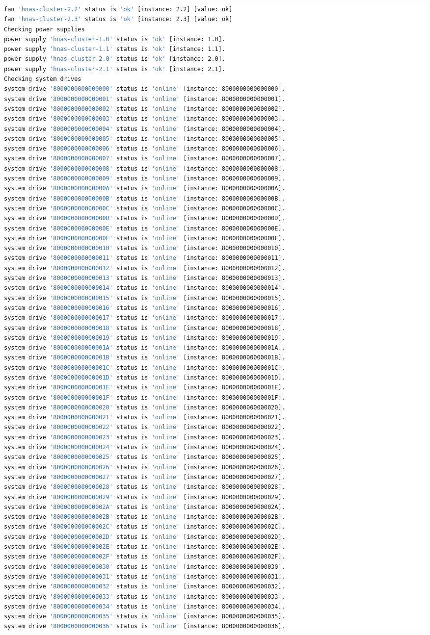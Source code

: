 ```bash
fan 'hnas-cluster-2.2' status is 'ok' [instance: 2.2] [value: ok]
fan 'hnas-cluster-2.3' status is 'ok' [instance: 2.3] [value: ok]
Checking power supplies
power supply 'hnas-cluster-1.0' status is 'ok' [instance: 1.0].
power supply 'hnas-cluster-1.1' status is 'ok' [instance: 1.1].
power supply 'hnas-cluster-2.0' status is 'ok' [instance: 2.0].
power supply 'hnas-cluster-2.1' status is 'ok' [instance: 2.1].
Checking system drives
system drive '8000000000000000' status is 'online' [instance: 8000000000000000].
system drive '8000000000000001' status is 'online' [instance: 8000000000000001].
system drive '8000000000000002' status is 'online' [instance: 8000000000000002].
system drive '8000000000000003' status is 'online' [instance: 8000000000000003].
system drive '8000000000000004' status is 'online' [instance: 8000000000000004].
system drive '8000000000000005' status is 'online' [instance: 8000000000000005].
system drive '8000000000000006' status is 'online' [instance: 8000000000000006].
system drive '8000000000000007' status is 'online' [instance: 8000000000000007].
system drive '8000000000000008' status is 'online' [instance: 8000000000000008].
system drive '8000000000000009' status is 'online' [instance: 8000000000000009].
system drive '800000000000000A' status is 'online' [instance: 800000000000000A].
system drive '800000000000000B' status is 'online' [instance: 800000000000000B].
system drive '800000000000000C' status is 'online' [instance: 800000000000000C].
system drive '800000000000000D' status is 'online' [instance: 800000000000000D].
system drive '800000000000000E' status is 'online' [instance: 800000000000000E].
system drive '800000000000000F' status is 'online' [instance: 800000000000000F].
system drive '8000000000000010' status is 'online' [instance: 8000000000000010].
system drive '8000000000000011' status is 'online' [instance: 8000000000000011].
system drive '8000000000000012' status is 'online' [instance: 8000000000000012].
system drive '8000000000000013' status is 'online' [instance: 8000000000000013].
system drive '8000000000000014' status is 'online' [instance: 8000000000000014].
system drive '8000000000000015' status is 'online' [instance: 8000000000000015].
system drive '8000000000000016' status is 'online' [instance: 8000000000000016].
system drive '8000000000000017' status is 'online' [instance: 8000000000000017].
system drive '8000000000000018' status is 'online' [instance: 8000000000000018].
system drive '8000000000000019' status is 'online' [instance: 8000000000000019].
system drive '800000000000001A' status is 'online' [instance: 800000000000001A].
system drive '800000000000001B' status is 'online' [instance: 800000000000001B].
system drive '800000000000001C' status is 'online' [instance: 800000000000001C].
system drive '800000000000001D' status is 'online' [instance: 800000000000001D].
system drive '800000000000001E' status is 'online' [instance: 800000000000001E].
system drive '800000000000001F' status is 'online' [instance: 800000000000001F].
system drive '8000000000000020' status is 'online' [instance: 8000000000000020].
system drive '8000000000000021' status is 'online' [instance: 8000000000000021].
system drive '8000000000000022' status is 'online' [instance: 8000000000000022].
system drive '8000000000000023' status is 'online' [instance: 8000000000000023].
system drive '8000000000000024' status is 'online' [instance: 8000000000000024].
system drive '8000000000000025' status is 'online' [instance: 8000000000000025].
system drive '8000000000000026' status is 'online' [instance: 8000000000000026].
system drive '8000000000000027' status is 'online' [instance: 8000000000000027].
system drive '8000000000000028' status is 'online' [instance: 8000000000000028].
system drive '8000000000000029' status is 'online' [instance: 8000000000000029].
system drive '800000000000002A' status is 'online' [instance: 800000000000002A].
system drive '800000000000002B' status is 'online' [instance: 800000000000002B].
system drive '800000000000002C' status is 'online' [instance: 800000000000002C].
system drive '800000000000002D' status is 'online' [instance: 800000000000002D].
system drive '800000000000002E' status is 'online' [instance: 800000000000002E].
system drive '800000000000002F' status is 'online' [instance: 800000000000002F].
system drive '8000000000000030' status is 'online' [instance: 8000000000000030].
system drive '8000000000000031' status is 'online' [instance: 8000000000000031].
system drive '8000000000000032' status is 'online' [instance: 8000000000000032].
system drive '8000000000000033' status is 'online' [instance: 8000000000000033].
system drive '8000000000000034' status is 'online' [instance: 8000000000000034].
system drive '8000000000000035' status is 'online' [instance: 8000000000000035].
system drive '8000000000000036' status is 'online' [instance: 8000000000000036].
```